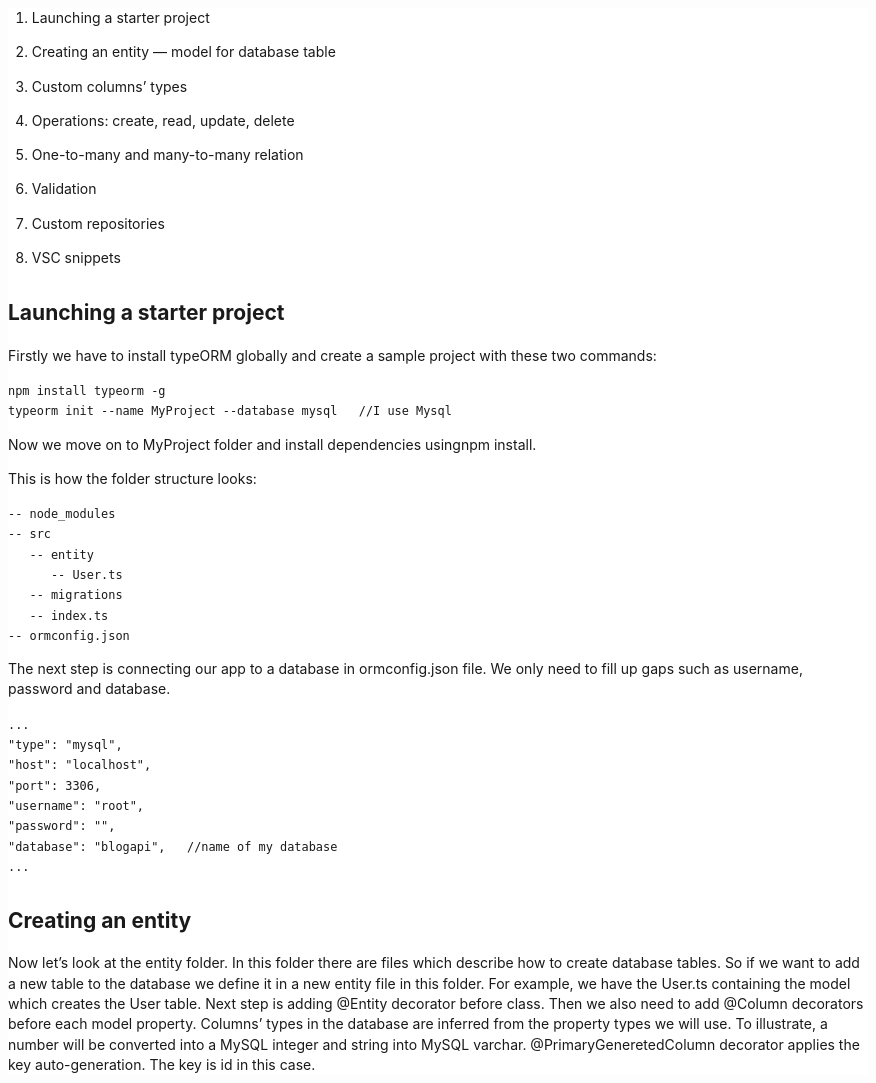 1. Launching a starter project

1. Creating an entity — model for database table

1. Custom columns’ types

1. Operations: create, read, update, delete

1. One-to-many and many-to-many relation

1. Validation

1. Custom repositories

1. VSC snippets

## Launching a starter project

Firstly we have to install typeORM globally and create a sample project with these two commands:

    npm install typeorm -g
    typeorm init --name MyProject --database mysql   //I use Mysql

Now we move on to MyProject folder and install dependencies usingnpm install.

This is how the folder structure looks:

    -- node_modules
    -- src 
       -- entity
          -- User.ts
       -- migrations
       -- index.ts
    -- ormconfig.json

The next step is connecting our app to a database in ormconfig.json file. We only need to fill up gaps such as username, password and database.

    ...
    "type": "mysql",
    "host": "localhost",
    "port": 3306,
    "username": "root",
    "password": "",
    "database": "blogapi",   //name of my database
    ...

## Creating an entity

Now let’s look at the entity folder. In this folder there are files which describe how to create database tables. So if we want to add a new table to the database we define it in a new entity file in this folder. For example, we have the User.ts containing the model which creates the User table. Next step is adding @Entity decorator before class. Then we also need to add @Column decorators before each model property. Columns’ types in the database are inferred from the property types we will use. To illustrate, a number will be converted into a MySQL integer and string into MySQL varchar. @PrimaryGeneretedColumn decorator applies the key auto-generation. The key is id in this case.
